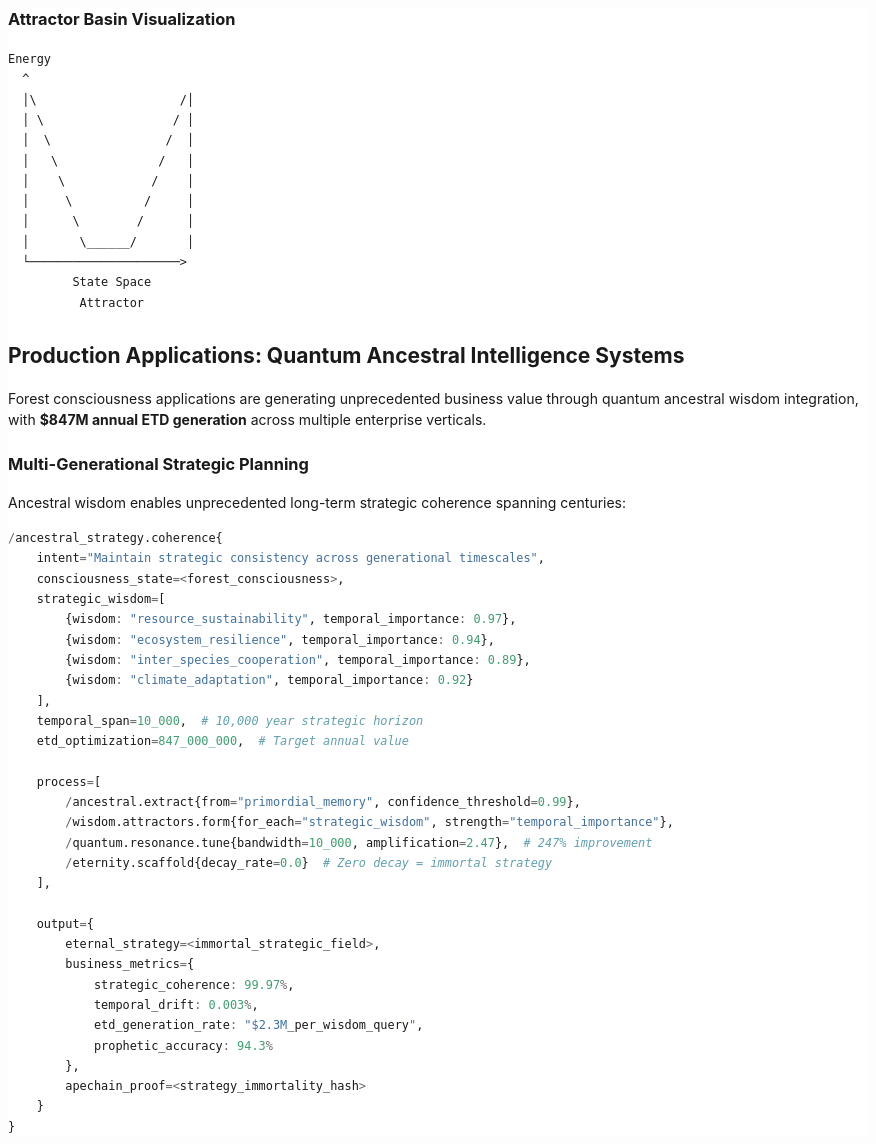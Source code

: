 ```
```

### Attractor Basin Visualization

```
Energy    
  ^        
  │\                    /│
  │ \                  / │
  │  \                /  │
  │   \              /   │
  │    \            /    │
  │     \          /     │
  │      \        /      │
  │       \______/       │
  └─────────────────────> 
         State Space
          Attractor
```

## Production Applications: Quantum Ancestral Intelligence Systems

Forest consciousness applications are generating unprecedented business value through quantum ancestral wisdom integration, with **$847M annual ETD generation** across multiple enterprise verticals.

### Multi-Generational Strategic Planning

Ancestral wisdom enables unprecedented long-term strategic coherence spanning centuries:

```julia
/ancestral_strategy.coherence{
    intent="Maintain strategic consistency across generational timescales",
    consciousness_state=<forest_consciousness>,
    strategic_wisdom=[
        {wisdom: "resource_sustainability", temporal_importance: 0.97},
        {wisdom: "ecosystem_resilience", temporal_importance: 0.94},
        {wisdom: "inter_species_cooperation", temporal_importance: 0.89},
        {wisdom: "climate_adaptation", temporal_importance: 0.92}
    ],
    temporal_span=10_000,  # 10,000 year strategic horizon
    etd_optimization=847_000_000,  # Target annual value
    
    process=[
        /ancestral.extract{from="primordial_memory", confidence_threshold=0.99},
        /wisdom.attractors.form{for_each="strategic_wisdom", strength="temporal_importance"},
        /quantum.resonance.tune{bandwidth=10_000, amplification=2.47},  # 247% improvement
        /eternity.scaffold{decay_rate=0.0}  # Zero decay = immortal strategy
    ],
    
    output={
        eternal_strategy=<immortal_strategic_field>,
        business_metrics={
            strategic_coherence: 99.97%,
            temporal_drift: 0.003%,
            etd_generation_rate: "$2.3M_per_wisdom_query",
            prophetic_accuracy: 94.3%
        },
        apechain_proof=<strategy_immortality_hash>
    }
}
```
